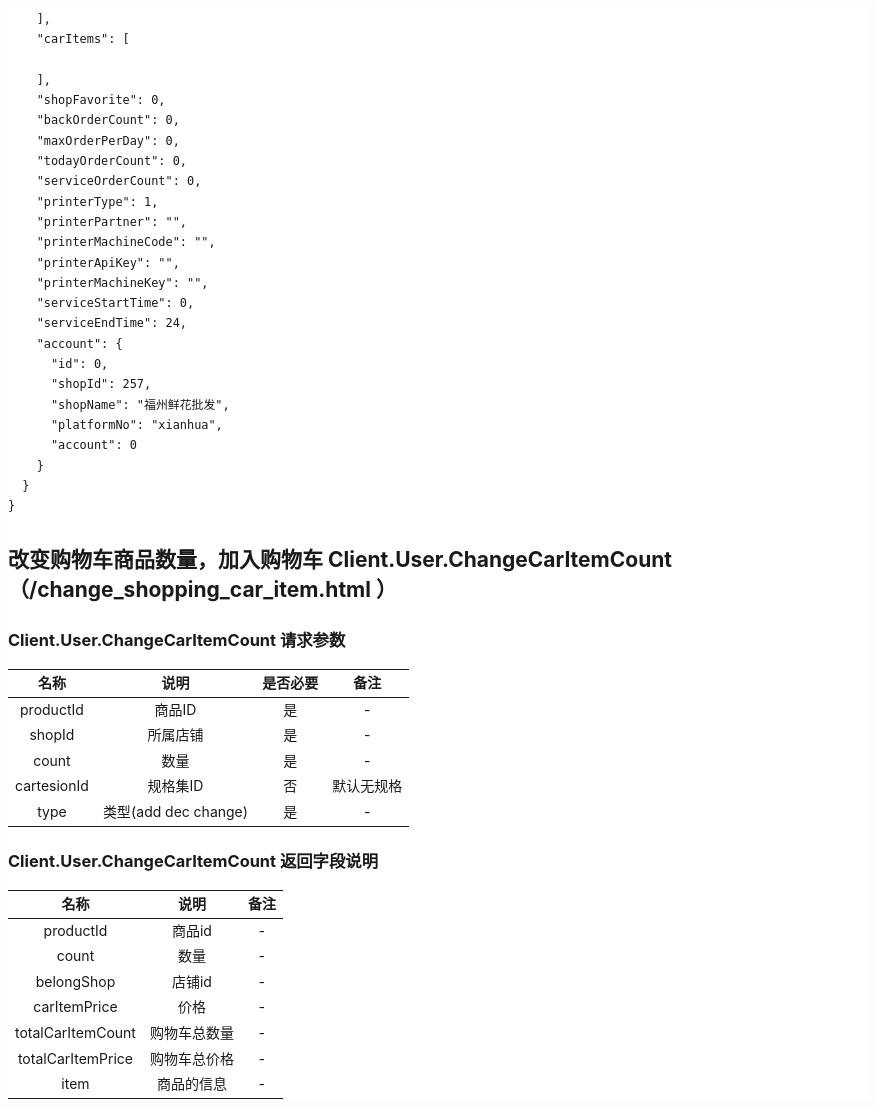         ],
        "carItems": [

        ],
        "shopFavorite": 0,
        "backOrderCount": 0,
        "maxOrderPerDay": 0,
        "todayOrderCount": 0,
        "serviceOrderCount": 0,
        "printerType": 1,
        "printerPartner": "",
        "printerMachineCode": "",
        "printerApiKey": "",
        "printerMachineKey": "",
        "serviceStartTime": 0,
        "serviceEndTime": 24,
        "account": {
          "id": 0,
          "shopId": 257,
          "shopName": "福州鲜花批发",
          "platformNo": "xianhua",
          "account": 0
        }
      }
    }

## 改变购物车商品数量，加入购物车 Client.User.ChangeCarItemCount（/change_shopping_car_item.html  ）
###  Client.User.ChangeCarItemCount 请求参数

|名称|说明|是否必要|备注
|:---:|:---:|:---:|:---:|
|productId|商品ID|是|-
|shopId|所属店铺|是|-
|count|数量|是|-
|cartesionId|规格集ID|否|默认无规格|-
|type|类型(add dec change)|是|-

### Client.User.ChangeCarItemCount 返回字段说明

|名称|说明|备注
|:---:|:---:|:---:|
|productId|商品id|-
|count|数量|-
|belongShop|店铺id|-
|carItemPrice|价格|-
|totalCarItemCount|购物车总数量|-
|totalCarItemPrice|购物车总价格|-
|item|商品的信息|-
